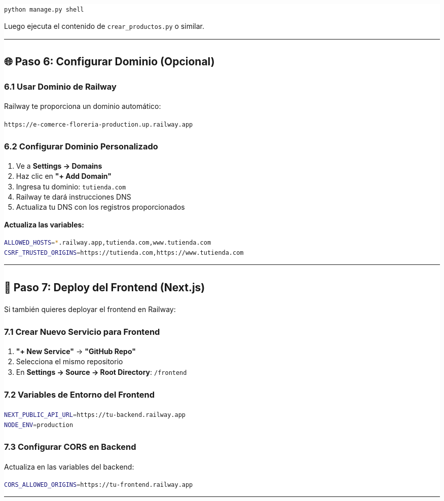 ```bash
python manage.py shell
```

Luego ejecuta el contenido de `crear_productos.py` o similar.

---

## 🌐 Paso 6: Configurar Dominio (Opcional)

### 6.1 Usar Dominio de Railway

Railway te proporciona un dominio automático:
```
https://e-comerce-floreria-production.up.railway.app
```

### 6.2 Configurar Dominio Personalizado

1. Ve a **Settings → Domains**
2. Haz clic en **"+ Add Domain"**
3. Ingresa tu dominio: `tutienda.com`
4. Railway te dará instrucciones DNS
5. Actualiza tu DNS con los registros proporcionados

**Actualiza las variables:**
```bash
ALLOWED_HOSTS=*.railway.app,tutienda.com,www.tutienda.com
CSRF_TRUSTED_ORIGINS=https://tutienda.com,https://www.tutienda.com
```

---

## 📱 Paso 7: Deploy del Frontend (Next.js)

Si también quieres deployar el frontend en Railway:

### 7.1 Crear Nuevo Servicio para Frontend

1. **"+ New Service"** → **"GitHub Repo"**
2. Selecciona el mismo repositorio
3. En **Settings → Source → Root Directory**: `/frontend`

### 7.2 Variables de Entorno del Frontend

```bash
NEXT_PUBLIC_API_URL=https://tu-backend.railway.app
NODE_ENV=production
```

### 7.3 Configurar CORS en Backend

Actualiza en las variables del backend:

```bash
CORS_ALLOWED_ORIGINS=https://tu-frontend.railway.app
```

---